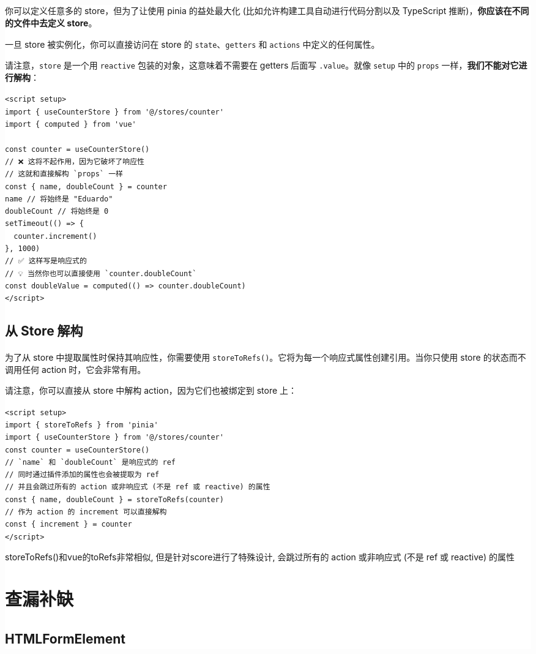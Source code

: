 你可以定义任意多的 store，但为了让使用 pinia 的益处最大化 (比如允许构建工具自动进行代码分割以及 TypeScript 推断)，**你应该在不同的文件中去定义 store**。

一旦 store 被实例化，你可以直接访问在 store 的 `state`、`getters` 和 `actions` 中定义的任何属性。

请注意，`store` 是一个用 `reactive` 包装的对象，这意味着不需要在 getters 后面写 `.value`。就像 `setup` 中的 `props` 一样，**我们不能对它进行解构**：

```vue
<script setup>
import { useCounterStore } from '@/stores/counter'
import { computed } from 'vue'

const counter = useCounterStore()
// ❌ 这将不起作用，因为它破坏了响应性
// 这就和直接解构 `props` 一样
const { name, doubleCount } = counter
name // 将始终是 "Eduardo"
doubleCount // 将始终是 0
setTimeout(() => {
  counter.increment()
}, 1000)
// ✅ 这样写是响应式的
// 💡 当然你也可以直接使用 `counter.doubleCount`
const doubleValue = computed(() => counter.doubleCount)
</script>
```

## 从 Store 解构

为了从 store 中提取属性时保持其响应性，你需要使用 `storeToRefs()`。它将为每一个响应式属性创建引用。当你只使用 store 的状态而不调用任何 action 时，它会非常有用。

请注意，你可以直接从 store 中解构 action，因为它们也被绑定到 store 上：

```vue
<script setup>
import { storeToRefs } from 'pinia'
import { useCounterStore } from '@/stores/counter'
const counter = useCounterStore()
// `name` 和 `doubleCount` 是响应式的 ref
// 同时通过插件添加的属性也会被提取为 ref
// 并且会跳过所有的 action 或非响应式 (不是 ref 或 reactive) 的属性
const { name, doubleCount } = storeToRefs(counter)
// 作为 action 的 increment 可以直接解构
const { increment } = counter
</script>
```

storeToRefs()和vue的toRefs非常相似, 但是针对score进行了特殊设计, 会跳过所有的 action 或非响应式 (不是 ref 或 reactive) 的属性

# 查漏补缺

## HTMLFormElement
